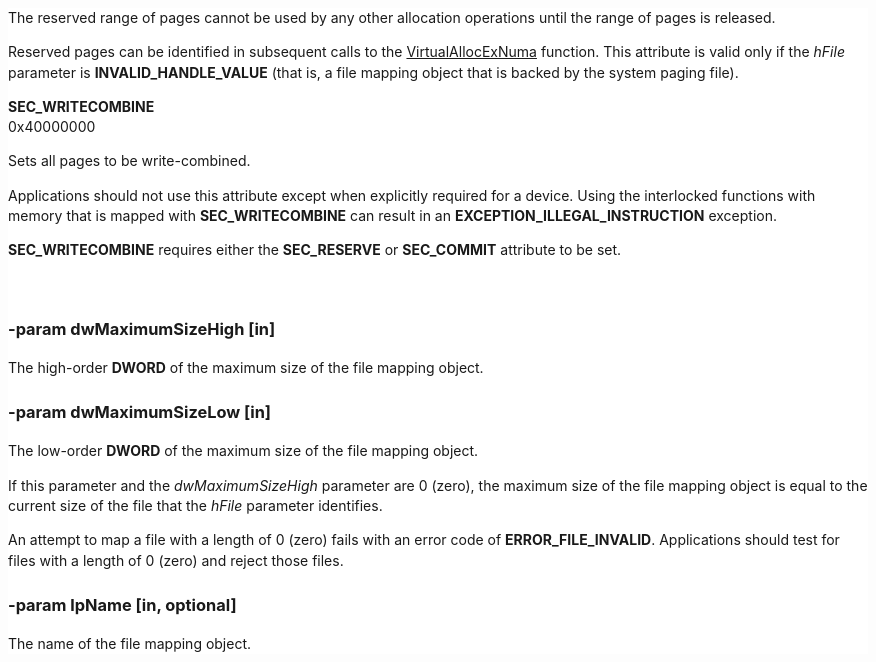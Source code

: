 The reserved range of pages cannot be used by any other allocation operations until the range of pages is 
         released.

Reserved pages can be identified in subsequent calls to the 
         <a href="https://msdn.microsoft.com/dcafd557-834e-4fdf-9cb2-aad76109ad92">VirtualAllocExNuma</a> function. This attribute is 
         valid only if the <i>hFile</i> parameter is <b>INVALID_HANDLE_VALUE</b> 
         (that is, a file mapping object that is backed by the system paging file).

</td>
</tr>
<tr>
<td width="40%"><a id="SEC_WRITECOMBINE"></a><a id="sec_writecombine"></a><dl>
<dt><b>SEC_WRITECOMBINE</b></dt>
<dt>0x40000000</dt>
</dl>
</td>
<td width="60%">
Sets all pages to  be write-combined.

Applications should not use this attribute except when 
         explicitly required for a device. Using the interlocked functions with memory that is mapped with 
         <b>SEC_WRITECOMBINE</b> can result in an 
         <b>EXCEPTION_ILLEGAL_INSTRUCTION</b> exception.

<b>SEC_WRITECOMBINE</b> requires either the <b>SEC_RESERVE</b> or 
         <b>SEC_COMMIT</b> attribute to be set.

</td>
</tr>
</table>
 


### -param dwMaximumSizeHigh [in]

The high-order <b>DWORD</b> of the maximum size of the file mapping object.


### -param dwMaximumSizeLow [in]

The low-order <b>DWORD</b> of the maximum size of the file mapping object.

If this parameter and the <i>dwMaximumSizeHigh</i> parameter are 0 (zero), the maximum 
        size of the file mapping object is equal to the current size of the file that the 
        <i>hFile</i> parameter identifies.

An attempt to map a file with a length of 0 (zero) fails with an error code of 
        <b>ERROR_FILE_INVALID</b>. Applications should test for files with a length of 0 (zero) and 
        reject those files.


### -param lpName [in, optional]

The name of the file mapping object.
